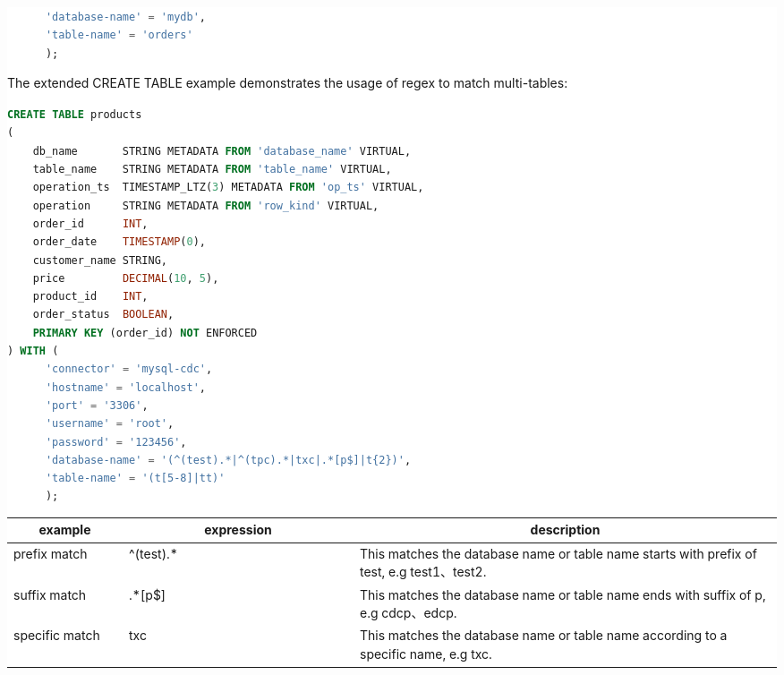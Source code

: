 ```sql
      'database-name' = 'mydb',
      'table-name' = 'orders'
      );
```

The extended CREATE TABLE example demonstrates the usage of regex to match multi-tables:

```sql
CREATE TABLE products
(
    db_name       STRING METADATA FROM 'database_name' VIRTUAL,
    table_name    STRING METADATA FROM 'table_name' VIRTUAL,
    operation_ts  TIMESTAMP_LTZ(3) METADATA FROM 'op_ts' VIRTUAL,
    operation     STRING METADATA FROM 'row_kind' VIRTUAL,
    order_id      INT,
    order_date    TIMESTAMP(0),
    customer_name STRING,
    price         DECIMAL(10, 5),
    product_id    INT,
    order_status  BOOLEAN,
    PRIMARY KEY (order_id) NOT ENFORCED
) WITH (
      'connector' = 'mysql-cdc',
      'hostname' = 'localhost',
      'port' = '3306',
      'username' = 'root',
      'password' = '123456',
      'database-name' = '(^(test).*|^(tpc).*|txc|.*[p$]|t{2})',
      'table-name' = '(t[5-8]|tt)'
      );
```
<table class="colwidths-auto docutils">
  <thead>
     <tr>
       <th class="text-left" style="width: 15%">example</th>
       <th class="text-left" style="width: 30%">expression</th>
       <th class="text-left" style="width: 55%">description</th>
     </tr>
  </thead>
  <tbody>
    <tr>
      <td>prefix match</td>
      <td>^(test).*</td>
      <td>This matches the database name or table name starts with prefix of test, e.g test1、test2. </td>
    </tr>
    <tr>
      <td>suffix match</td>
      <td>.*[p$]</td>
      <td>This matches the database name or table name ends with suffix of p, e.g cdcp、edcp. </td>
    </tr>
    <tr>
      <td>specific match</td>
      <td>txc</td>
      <td>This matches the database name or table name according to a specific name, e.g txc. </td>
    </tr>
  </tbody>
</table>
